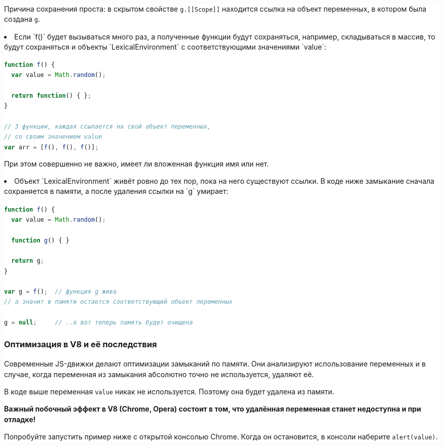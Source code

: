 Причина сохранения проста: в скрытом свойстве `g.[[Scope]]` находится ссылка на объект переменных, в котором была создана `g`. 
</li>
<li>
Если `f()` будет вызываться много раз, а полученные функции будут сохраняться, например, складываться в массив, то будут сохраняться и объекты `LexicalEnvironment` с соответствующими значениями  `value`:

```js
function f() {
  var value = Math.random();

  return function() { };
}

// 3 функции, каждая ссылается на свой объект переменных, 
// со своим значением value
var arr = [f(), f(), f()];
```

При этом совершенно не важно, имеет ли вложенная функция имя или нет.
</li>
<li>Объект `LexicalEnvironment` живёт ровно до тех пор, пока на него существуют ссылки. В коде ниже замыкание сначала сохраняется в памяти, а после удаления ссылки на `g` умирает:

```js
function f() {
  var value = Math.random();

  function g() { } 

  return g;
}

var g = f();  // функция g жива
// а значит в памяти остается соответствующий объект переменных 

g = null;     // ..а вот теперь память будет очищена
```

</li>
</ul>

### Оптимизация в V8 и её последствия 

Современные JS-движки делают оптимизации замыканий по памяти. Они анализируют использование переменных и в случае, когда переменная из замыкания абсолютно точно не используется, удаляют её.

В коде выше переменная `value` никак не используется. Поэтому она будет удалена из памяти.

**Важный побочный эффект в V8 (Chrome, Opera) состоит в том, что удалённая переменная станет недоступна и при отладке!**

Попробуйте запустить пример ниже с открытой консолью Chrome. Когда он остановится, в консоли наберите `alert(value)`.
